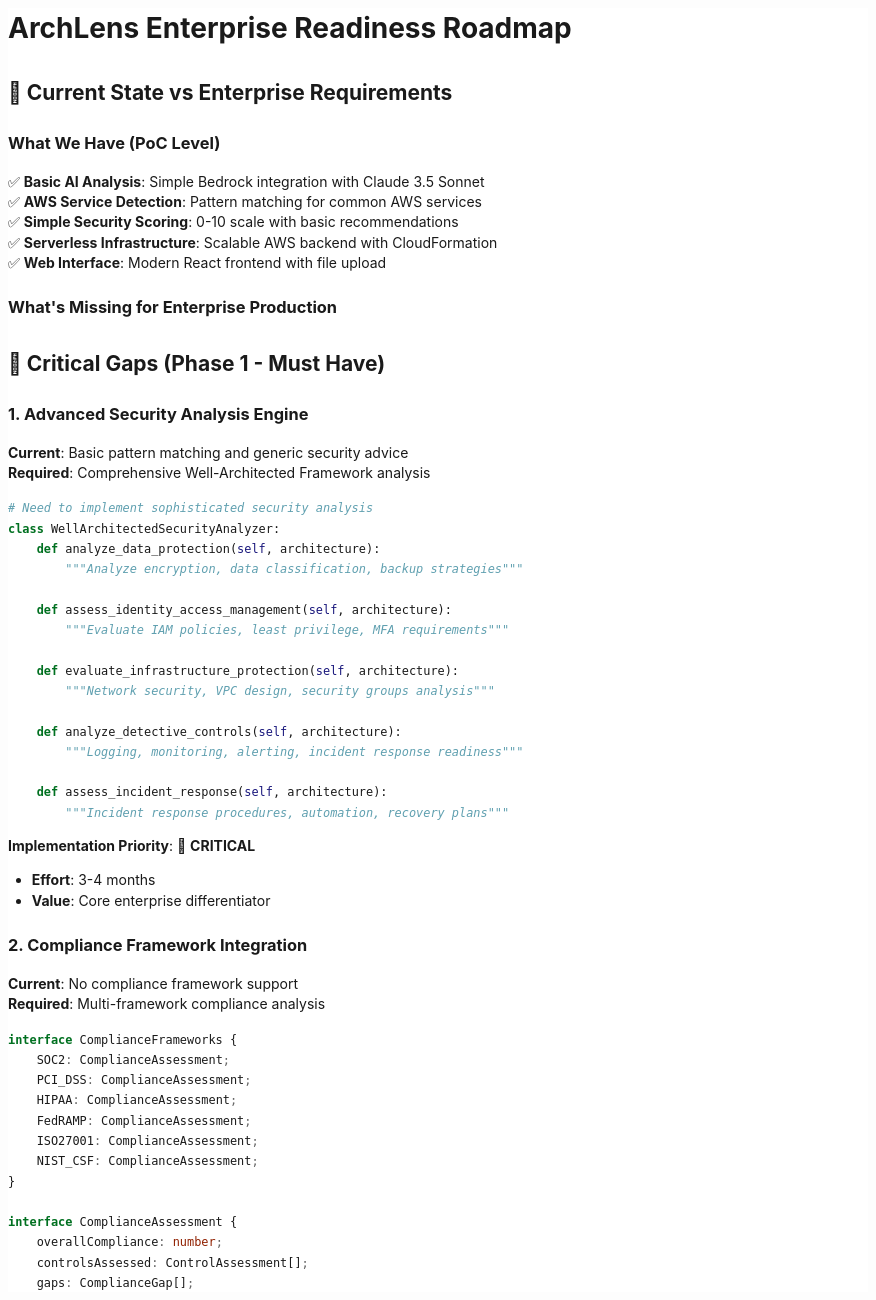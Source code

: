# ArchLens Enterprise Readiness Roadmap

## 🎯 Current State vs Enterprise Requirements

### What We Have (PoC Level)
✅ **Basic AI Analysis**: Simple Bedrock integration with Claude 3.5 Sonnet  
✅ **AWS Service Detection**: Pattern matching for common AWS services  
✅ **Simple Security Scoring**: 0-10 scale with basic recommendations  
✅ **Serverless Infrastructure**: Scalable AWS backend with CloudFormation  
✅ **Web Interface**: Modern React frontend with file upload  

### What's Missing for Enterprise Production

## 🚨 Critical Gaps (Phase 1 - Must Have)

### 1. **Advanced Security Analysis Engine**

**Current**: Basic pattern matching and generic security advice  
**Required**: Comprehensive Well-Architected Framework analysis

```python
# Need to implement sophisticated security analysis
class WellArchitectedSecurityAnalyzer:
    def analyze_data_protection(self, architecture):
        """Analyze encryption, data classification, backup strategies"""
        
    def assess_identity_access_management(self, architecture):
        """Evaluate IAM policies, least privilege, MFA requirements"""
        
    def evaluate_infrastructure_protection(self, architecture):
        """Network security, VPC design, security groups analysis"""
        
    def analyze_detective_controls(self, architecture):
        """Logging, monitoring, alerting, incident response readiness"""
        
    def assess_incident_response(self, architecture):
        """Incident response procedures, automation, recovery plans"""
```

**Implementation Priority**: 🔴 **CRITICAL**
- **Effort**: 3-4 months
- **Value**: Core enterprise differentiator

### 2. **Compliance Framework Integration**

**Current**: No compliance framework support  
**Required**: Multi-framework compliance analysis

```typescript
interface ComplianceFrameworks {
    SOC2: ComplianceAssessment;
    PCI_DSS: ComplianceAssessment;
    HIPAA: ComplianceAssessment;
    FedRAMP: ComplianceAssessment;
    ISO27001: ComplianceAssessment;
    NIST_CSF: ComplianceAssessment;
}

interface ComplianceAssessment {
    overallCompliance: number;
    controlsAssessed: ControlAssessment[];
    gaps: ComplianceGap[];
```